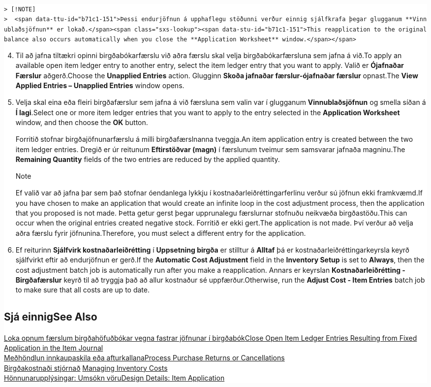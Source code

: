     > [!NOTE]  
    >  <span data-ttu-id="b71c1-151">Þessi endurjöfnun á upphaflegu stöðunni verður einnig sjálfkrafa þegar glugganum **Vinnublaðsjöfnun** er lokað.</span><span class="sxs-lookup"><span data-stu-id="b71c1-151">This reapplication to the original balance also occurs automatically when you close the **Application Worksheet** window.</span></span>  
4.  <span data-ttu-id="b71c1-152">Til að jafna tiltækri opinni birgðabókarfærslu við aðra færslu skal velja birgðabókarfærsluna sem jafna á við.</span><span class="sxs-lookup"><span data-stu-id="b71c1-152">To apply an available open item ledger entry to another entry, select the item ledger entry that you want to apply.</span></span> <span data-ttu-id="b71c1-153">Valið er **Ójafnaðar Færslur** aðgerð.</span><span class="sxs-lookup"><span data-stu-id="b71c1-153">Choose the **Unapplied Entries** action.</span></span> <span data-ttu-id="b71c1-154">Glugginn **Skoða jafnaðar færslur-ójafnaðar færslur** opnast.</span><span class="sxs-lookup"><span data-stu-id="b71c1-154">The **View Applied Entries – Unapplied Entries** window opens.</span></span>  
5.  <span data-ttu-id="b71c1-155">Velja skal eina eða fleiri birgðafærslur sem jafna á við færsluna sem valin var í glugganum **Vinnublaðsjöfnun** og smella síðan á **Í lagi**.</span><span class="sxs-lookup"><span data-stu-id="b71c1-155">Select one or more item ledger entries that you want to apply to the entry selected in the **Application Worksheet** window, and then choose the **OK** button.</span></span>  

     <span data-ttu-id="b71c1-156">Forritið stofnar birgðajöfnunarfærslu á milli birgðafærslnanna tveggja.</span><span class="sxs-lookup"><span data-stu-id="b71c1-156">An item application entry is created between the two item ledger entries.</span></span> <span data-ttu-id="b71c1-157">Dregið er úr reitunum **Eftirstöðvar (magn)** í færslunum tveimur sem samsvarar jafnaða magninu.</span><span class="sxs-lookup"><span data-stu-id="b71c1-157">The **Remaining Quantity** fields of the two entries are reduced by the applied quantity.</span></span>  

    > [!NOTE]  
    >  <span data-ttu-id="b71c1-158">Ef valið var að jafna þar sem það stofnar óendanlega lykkju í kostnaðarleiðréttingarferlinu verður sú jöfnun ekki framkvæmd.</span><span class="sxs-lookup"><span data-stu-id="b71c1-158">If you have chosen to make an application that would create an infinite loop in the cost adjustment process, then the application that you proposed is not made.</span></span> <span data-ttu-id="b71c1-159">Þetta getur gerst þegar upprunalegu færslurnar stofnuðu neikvæða birgðastöðu.</span><span class="sxs-lookup"><span data-stu-id="b71c1-159">This can occur when the original entries created negative stock.</span></span> <span data-ttu-id="b71c1-160">Forritið er ekki gert.</span><span class="sxs-lookup"><span data-stu-id="b71c1-160">The application is not made.</span></span> <span data-ttu-id="b71c1-161">Því verður að velja aðra færslu fyrir jöfnunina.</span><span class="sxs-lookup"><span data-stu-id="b71c1-161">Therefore, you must select a different entry for the application.</span></span>  
6.  <span data-ttu-id="b71c1-162">Ef reiturinn **Sjálfvirk kostnaðarleiðrétting** í **Uppsetning birgða** er stilltur á **Alltaf** þá er kostnaðarleiðréttingarkeyrsla keyrð sjálfvirkt eftir að endurjöfnun er gerð.</span><span class="sxs-lookup"><span data-stu-id="b71c1-162">If the **Automatic Cost Adjustment** field in the **Inventory Setup** is set to **Always**, then the cost adjustment batch job is automatically run after you make a reapplication.</span></span> <span data-ttu-id="b71c1-163">Annars er keyrslan **Kostnaðarleiðrétting - Birgðafærslur** keyrð til að tryggja það að allur kostnaður sé uppfærður.</span><span class="sxs-lookup"><span data-stu-id="b71c1-163">Otherwise, run the **Adjust Cost - Item Entries** batch job to make sure that all costs are up to date.</span></span>  

## <a name="see-also"></a><span data-ttu-id="b71c1-164">Sjá einnig</span><span class="sxs-lookup"><span data-stu-id="b71c1-164">See Also</span></span>  
[<span data-ttu-id="b71c1-165">Loka opnum færslum birgðahöfuðbókar vegna fastrar jöfnunar í birgðabók</span><span class="sxs-lookup"><span data-stu-id="b71c1-165">Close Open Item Ledger Entries Resulting from Fixed Application in the Item Journal</span></span>](finance-how-to-close-open-item-ledger-entries-resulting-from-fixed-application-in-the-item-journal.md)  
 [<span data-ttu-id="b71c1-166">Meðhöndlun innkaupaskila eða afturkallana</span><span class="sxs-lookup"><span data-stu-id="b71c1-166">Process Purchase Returns or Cancellations</span></span>](purchasing-how-process-purchase-returns-cancellations.md)  
 <span data-ttu-id="b71c1-167">[Birgðakostnaði stjórnað](finance-manage-inventory-costs.md) </span><span class="sxs-lookup"><span data-stu-id="b71c1-167">[Managing Inventory Costs](finance-manage-inventory-costs.md) </span></span>  
 [<span data-ttu-id="b71c1-168">Hönnunarupplýsingar: Umsókn vöru</span><span class="sxs-lookup"><span data-stu-id="b71c1-168">Design Details: Item Application</span></span>](design-details-item-application.md)  